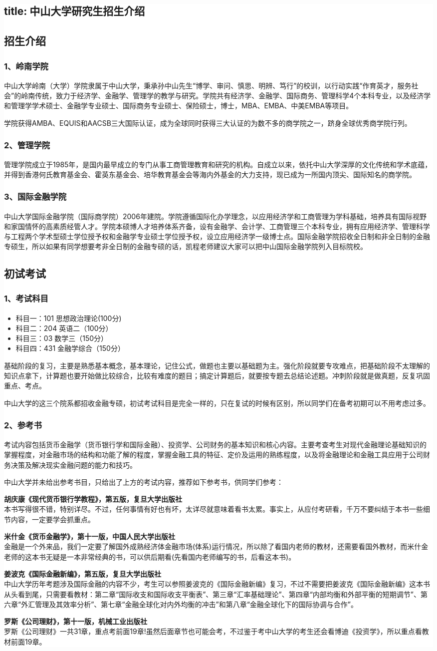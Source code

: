 title: 中山大学研究生招生介绍
------------------------------------

## 招生介绍
### 1、岭南学院
中山大学岭南（大学）学院隶属于中山大学，秉承孙中山先生“博学、审问、慎思、明辨、笃行”的校训，以行动实践“作育英才，服务社会”的岭南传统，致力于经济学、金融学、管理学的教学与研究。学院共有经济学、金融学、国际商务、管理科学4个本科专业，以及经济学和管理学学术硕士、金融学专业硕士、国际商务专业硕士、保险硕士，博士，MBA、EMBA、中美EMBA等项目。

学院获得AMBA、EQUIS和AACSB三大国际认证，成为全球同时获得三大认证的为数不多的商学院之一，跻身全球优秀商学院行列。

### 2、管理学院
管理学院成立于1985年，是国内最早成立的专门从事工商管理教育和研究的机构。自成立以来，依托中山大学深厚的文化传统和学术底蕴，并得到香港何氏教育基金会、霍英东基金会、培华教育基金会等海内外基金的大力支持，现已成为一所国内顶尖、国际知名的商学院。

### 3、国际金融学院
中山大学国际金融学院（国际商学院）2006年建院。学院遵循国际化办学理念，以应用经济学和工商管理为学科基础，培养具有国际视野和家国情怀的高素质经管人才。学院本硕博人才培养体系齐备，设有金融学、会计学、工商管理三个本科专业，拥有应用经济学、管理科学与工程两个学术型硕士学位授予权和金融学专业硕士学位授予权，设立应用经济学一级博士点。国际金融学院招收全日制和非全日制的金融专硕生，所以如果有同学想要考非全日制的金融专硕的话，凯程老师建议大家可以把中山国际金融学院列入目标院校。



## 初试考试
### 1、考试科目
* 科目一：101 思想政治理论(100分)
* 科目二：204 英语二（100分）
* 科目三：03 数学三（150分）
* 科目四：431 金融学综合（150分）

基础阶段的复习，主要是熟悉基本概念，基本理论，记住公式，做题也主要以基础题为主。强化阶段就要专攻难点，把基础阶段不太理解的知识点拿下，计算题也要开始做比较综合，比较有难度的题目；搞定计算题后，就要按专题去总结论述题。冲刺阶段就是做真题，反复巩固重点、考点。

中山大学的这三个院系都招收金融专硕，初试考试科目是完全一样的，只在复试的时候有区别，所以同学们在备考初期可以不用考虑过多。

### 2、参考书
考试内容包括货币金融学（货币银行学和国际金融）、投资学、公司财务的基本知识和核心内容。主要考查考生对现代金融理论基础知识的掌握程度，对金融市场的结构和功能了解的程度，掌握金融工具的特征、定价及运用的熟练程度，以及将金融理论和金融工具应用于公司财务决策及解决现实金融问题的能力和技巧。

中山大学并未给出参考书目，只给出了上方的考试内容，推荐如下参考书，供同学们参考：

**胡庆康《现代货币银行学教程》，第五版，复旦大学出版社**  
本书写得很不错，特别详尽。不过，任何事情有好也有坏，太详尽就意味着看书太累。事实上，从应付考研看，千万不要纠结于本书一些细节内容，一定要学会抓重点。

**米什金《货币金融学》，第十一版，中国人民大学出版社**  
金融是一个外来品，我们一定要了解国外成熟经济体金融市场(体系)运行情况，所以除了看国内老师的教材，还需要看国外教材，而米什金老师的这本书无疑是一本非常经典的书，可以供后期看(先看国内老师编写的书，后看这本书)。

**姜波克《国际金融新编》，第五版，复旦大学出版社**  
中山大学历年考题涉及国际金融的内容不少，考生可以参照姜波克的《国际金融新编》复习，不过不需要把姜波克《国际金融新编》这本书从头看到尾，只需要看教材：第二章“国际收支和国际收支平衡表”、第三章“汇率基础理论”、第四章“内部均衡和外部平衡的短期调节”、第六章“外汇管理及其效率分析”、第七章“金融全球化对内外均衡的冲击”和第八章“金融全球化下的国际协调与合作”。

**罗斯《公司理财》，第十一版，机械工业出版社**  
罗斯《公司理财》一共31章，重点考前面19章!虽然后面章节也可能会考，不过鉴于考中山大学的考生还会看博迪《投资学》，所以重点看教材前面19章。
